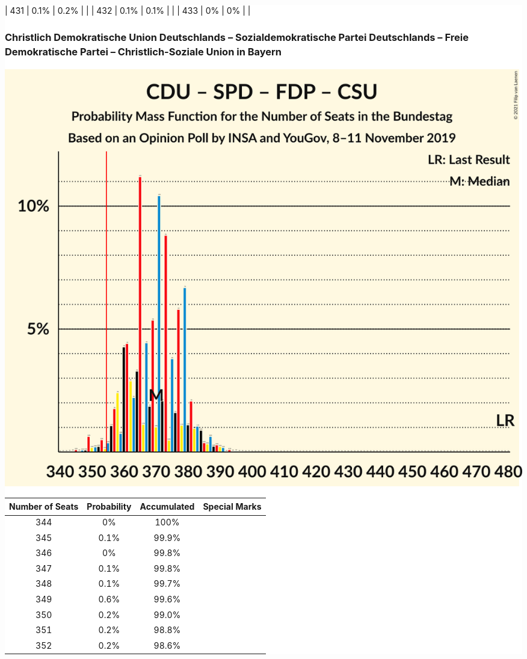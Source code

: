 | 431 | 0.1% | 0.2% |  |
| 432 | 0.1% | 0.1% |  |
| 433 | 0% | 0% |  |

### Christlich Demokratische Union Deutschlands – Sozialdemokratische Partei Deutschlands – Freie Demokratische Partei – Christlich-Soziale Union in Bayern

![Graph with seats probability mass function not yet produced](2019-11-11-INSAandYouGov-coalitions-seats-pmf-cdu–spd–fdp–csu.png "Seats Probability Mass Function")

| Number of Seats | Probability | Accumulated | Special Marks |
|:---------------:|:-----------:|:-----------:|:-------------:|
| 344 | 0% | 100% |  |
| 345 | 0.1% | 99.9% |  |
| 346 | 0% | 99.8% |  |
| 347 | 0.1% | 99.8% |  |
| 348 | 0.1% | 99.7% |  |
| 349 | 0.6% | 99.6% |  |
| 350 | 0.2% | 99.0% |  |
| 351 | 0.2% | 98.8% |  |
| 352 | 0.2% | 98.6% |  |